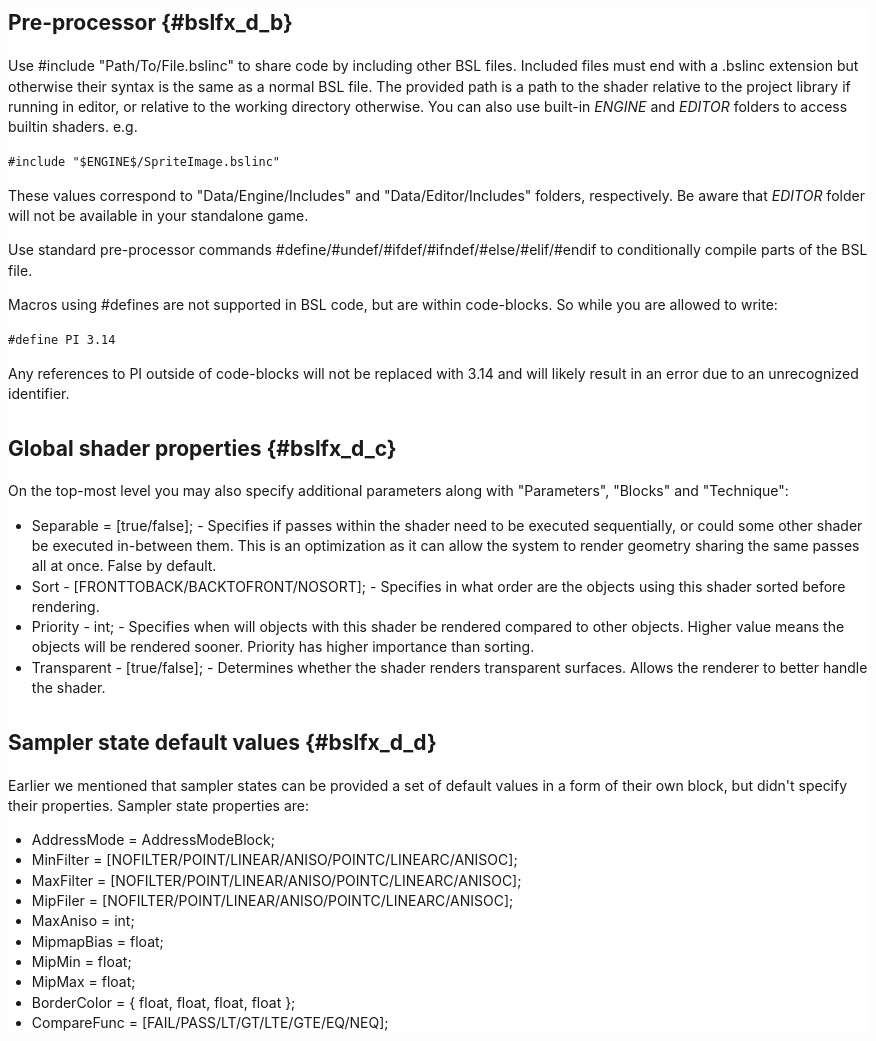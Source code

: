 ## Pre-processor {#bslfx_d_b}
Use \#include "Path/To/File.bslinc" to share code by including other BSL files. Included files must end with a .bslinc extension but otherwise their syntax is the same as a normal BSL file. The provided path is a path to the shader relative to the project library if running in editor, or relative to the working directory otherwise. You can also use built-in $ENGINE$ and $EDITOR$ folders to access builtin shaders. e.g.
~~~~~~~~~~~~~~
#include "$ENGINE$/SpriteImage.bslinc"
~~~~~~~~~~~~~~

These values correspond to "Data/Engine/Includes" and "Data/Editor/Includes" folders, respectively. Be aware that $EDITOR$ folder will not be available in your standalone game.

Use standard pre-processor commands \#define/\#undef/\#ifdef/\#ifndef/\#else/\#elif/\#endif to conditionally compile parts of the BSL file.

Macros using \#defines are not supported in BSL code, but are within code-blocks. So while you are allowed to write:
~~~~~~~~~~~~~~
#define PI 3.14
~~~~~~~~~~~~~~

Any references to PI outside of code-blocks will not be replaced with 3.14 and will likely result in an error due to an unrecognized identifier.

## Global shader properties {#bslfx_d_c}
On the top-most level you may also specify additional parameters along with "Parameters", "Blocks" and "Technique":
 - Separable = [true/false]; - Specifies if passes within the shader need to be executed sequentially, or could some other shader be executed in-between them. This is an optimization as it can allow the system to render geometry sharing the same passes all at once. False by default.
 - Sort - [FRONTTOBACK/BACKTOFRONT/NOSORT]; - Specifies in what order are the objects using this shader sorted before rendering.
 - Priority - int; - Specifies when will objects with this shader be rendered compared to other objects. Higher value means the objects will be rendered sooner. Priority has higher importance than sorting.
 - Transparent - [true/false]; - Determines whether the shader renders transparent surfaces. Allows the renderer to better handle the shader.
 
## Sampler state default values {#bslfx_d_d}
Earlier we mentioned that sampler states can be provided a set of default values in a form of their own block, but didn't specify their properties. Sampler state properties are:
 - AddressMode = AddressModeBlock;
 - MinFilter = [NOFILTER/POINT/LINEAR/ANISO/POINTC/LINEARC/ANISOC];
 - MaxFilter = [NOFILTER/POINT/LINEAR/ANISO/POINTC/LINEARC/ANISOC];
 - MipFiler = [NOFILTER/POINT/LINEAR/ANISO/POINTC/LINEARC/ANISOC];
 - MaxAniso = int;
 - MipmapBias = float;
 - MipMin = float;
 - MipMax = float;
 - BorderColor = { float, float, float, float };
 - CompareFunc = [FAIL/PASS/LT/GT/LTE/GTE/EQ/NEQ];
 